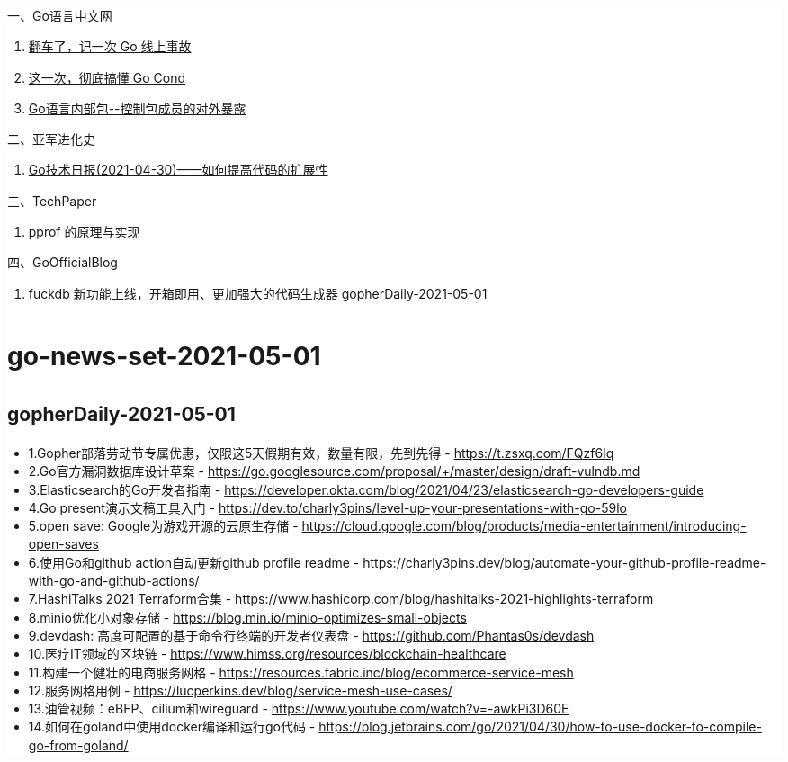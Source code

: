 
一、Go语言中文网

1. [翻车了，记一次 Go 线上事故](https://mp.weixin.qq.com/s/TCLYIxhuLdXnHXezKM660g)

2. [这一次，彻底搞懂 Go Cond](https://mp.weixin.qq.com/s/YcXC9Bxz34EYl20p8_TQIg)

3. [Go语言内部包--控制包成员的对外暴露](https://mp.weixin.qq.com/s/Y2I0IVEC3oosORxJ5sRGTA)

二、亚军进化史

1. [Go技术日报(2021-04-30)——如何提高代码的扩展性](https://mp.weixin.qq.com/s/71PiTxeyCdM0SgWpLfNACw)

三、TechPaper

1. [pprof 的原理与实现](https://mp.weixin.qq.com/s/1VoZ9dZYk7-yWS3mP0Nc-w)

四、GoOfficialBlog

1. [fuckdb 新功能上线，开箱即用、更加强大的代码生成器](https://mp.weixin.qq.com/s/3wCZRWBoZG9RGuyjd-Aekg)
 gopherDaily-2021-05-01
# go-news-set-2021-05-01
## gopherDaily-2021-05-01
- 1.Gopher部落劳动节专属优惠，仅限这5天假期有效，数量有限，先到先得 - https://t.zsxq.com/FQzf6Iq
- 2.Go官方漏洞数据库设计草案 - https://go.googlesource.com/proposal/+/master/design/draft-vulndb.md
- 3.Elasticsearch的Go开发者指南 - https://developer.okta.com/blog/2021/04/23/elasticsearch-go-developers-guide
- 4.Go present演示文稿工具入门 - https://dev.to/charly3pins/level-up-your-presentations-with-go-59lo
- 5.open save: Google为游戏开源的云原生存储 - https://cloud.google.com/blog/products/media-entertainment/introducing-open-saves
- 6.使用Go和github action自动更新github profile readme - https://charly3pins.dev/blog/automate-your-github-profile-readme-with-go-and-github-actions/
- 7.HashiTalks 2021 Terraform合集 - https://www.hashicorp.com/blog/hashitalks-2021-highlights-terraform
- 8.minio优化小对象存储 - https://blog.min.io/minio-optimizes-small-objects
- 9.devdash: 高度可配置的基于命令行终端的开发者仪表盘 - https://github.com/Phantas0s/devdash
- 10.医疗IT领域的区块链 - https://www.himss.org/resources/blockchain-healthcare
- 11.构建一个健壮的电商服务网格 - https://resources.fabric.inc/blog/ecommerce-service-mesh
- 12.服务网格用例 - https://lucperkins.dev/blog/service-mesh-use-cases/
- 13.油管视频：eBFP、cilium和wireguard - https://www.youtube.com/watch?v=-awkPi3D60E
- 14.如何在goland中使用docker编译和运行go代码 - https://blog.jetbrains.com/go/2021/04/30/how-to-use-docker-to-compile-go-from-goland/

